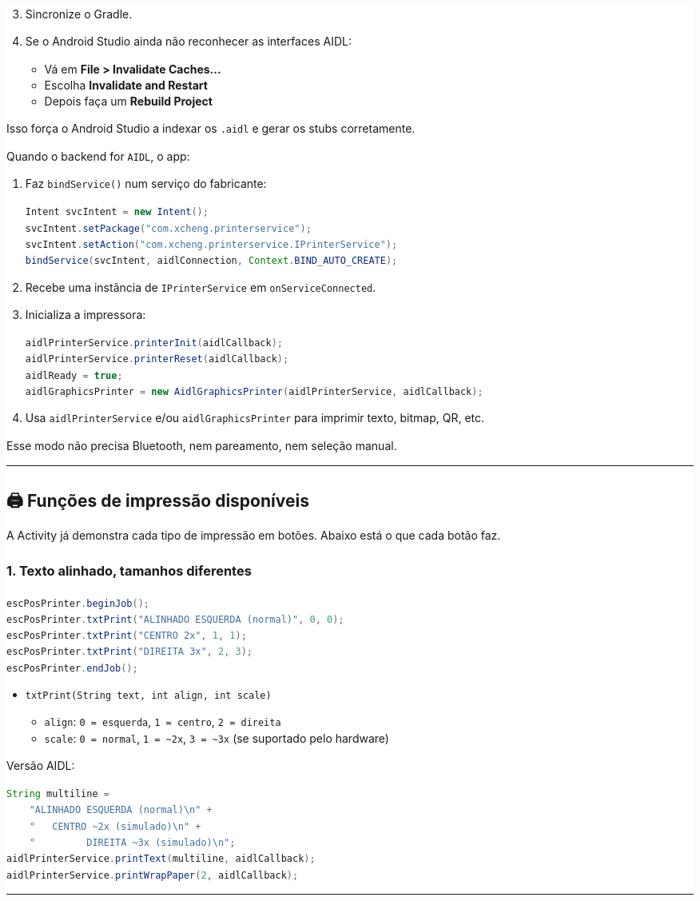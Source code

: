 3. Sincronize o Gradle.

4. Se o Android Studio ainda não reconhecer as interfaces AIDL:

   * Vá em **File > Invalidate Caches...**
   * Escolha **Invalidate and Restart**
   * Depois faça um **Rebuild Project**

Isso força o Android Studio a indexar os `.aidl` e gerar os stubs corretamente.

Quando o backend for `AIDL`, o app:

1. Faz `bindService()` num serviço do fabricante:

   ```java
   Intent svcIntent = new Intent();
   svcIntent.setPackage("com.xcheng.printerservice");
   svcIntent.setAction("com.xcheng.printerservice.IPrinterService");
   bindService(svcIntent, aidlConnection, Context.BIND_AUTO_CREATE);
   ```
2. Recebe uma instância de `IPrinterService` em `onServiceConnected`.
3. Inicializa a impressora:

   ```java
   aidlPrinterService.printerInit(aidlCallback);
   aidlPrinterService.printerReset(aidlCallback);
   aidlReady = true;
   aidlGraphicsPrinter = new AidlGraphicsPrinter(aidlPrinterService, aidlCallback);
   ```
4. Usa `aidlPrinterService` e/ou `aidlGraphicsPrinter` para imprimir texto, bitmap, QR, etc.

Esse modo não precisa Bluetooth, nem pareamento, nem seleção manual.

---

## 🖨️ Funções de impressão disponíveis

A Activity já demonstra cada tipo de impressão em botões.
Abaixo está o que cada botão faz.

### 1. Texto alinhado, tamanhos diferentes

```java
escPosPrinter.beginJob();
escPosPrinter.txtPrint("ALINHADO ESQUERDA (normal)", 0, 0);
escPosPrinter.txtPrint("CENTRO 2x", 1, 1);
escPosPrinter.txtPrint("DIREITA 3x", 2, 3);
escPosPrinter.endJob();
```

* `txtPrint(String text, int align, int scale)`

  * `align`: `0 = esquerda`, `1 = centro`, `2 = direita`
  * `scale`: `0 = normal`, `1 = ~2x`, `3 = ~3x` (se suportado pelo hardware)

Versão AIDL:

```java
String multiline =
    "ALINHADO ESQUERDA (normal)\n" +
    "   CENTRO ~2x (simulado)\n" +
    "         DIREITA ~3x (simulado)\n";
aidlPrinterService.printText(multiline, aidlCallback);
aidlPrinterService.printWrapPaper(2, aidlCallback);
```

---